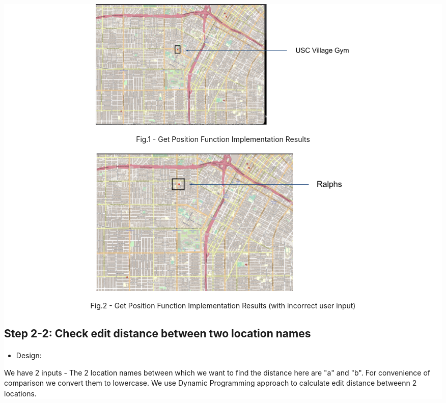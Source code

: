 <p align="center"><img src="images/getposition1.png" alt="Trojan" width="500" /></p>

<p align = "center">
Fig.1 - Get Position Function Implementation Results
</p>

<p align="center"><img src="images/getposition2.png" alt="Trojan" width="500" /></p>

<p align = "center">
Fig.2 - Get Position Function Implementation Results (with incorrect user input)
</p>


## Step 2-2: Check edit distance between two location names

- Design: 

We have 2 inputs - The 2 location names between which we want to find the distance here are "a" and "b". For convenience of comparison we convert them to lowercase. We use Dynamic Programming approach to calculate edit distance betweenn 2 locations.
